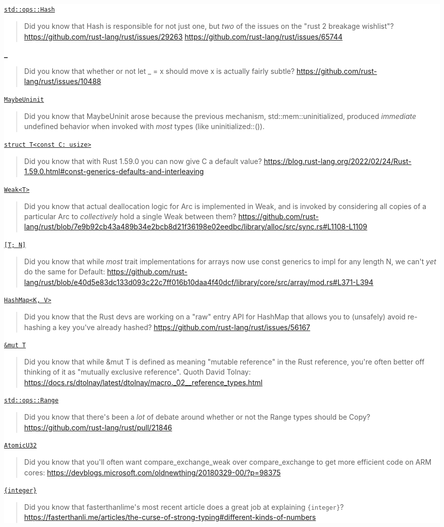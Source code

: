 [`std::ops::Hash`](https://twitter.com/punkeel/status/1532890659140644865)

> Did you know that Hash is responsible for not just one, but _two_ of the issues on the "rust 2 breakage wishlist"?
> https://github.com/rust-lang/rust/issues/29263
> https://github.com/rust-lang/rust/issues/65744

[`_`](https://twitter.com/bsto0403/status/1532773696175235074)

> Did you know that whether or not let _ = x should move x is actually fairly subtle? https://github.com/rust-lang/rust/issues/10488

[`MaybeUninit`](https://twitter.com/NeubauerTroy/status/1532762670629376001)

> Did you know that MaybeUninit arose because the previous mechanism, std::mem::uninitialized, produced _immediate_ undefined behavior when invoked with _most_ types (like uninitialized::<bool>()).

[`struct T<const C: usize>`](https://twitter.com/c_o_n_s_o_l_i/status/1532804383460757505)

> Did you know that with Rust 1.59.0 you can now give C a default value? https://blog.rust-lang.org/2022/02/24/Rust-1.59.0.html#const-generics-defaults-and-interleaving

[`Weak<T>`](https://twitter.com/Seewishnew/status/1532811823338008576)

> Did you know that actual deallocation logic for Arc<T> is implemented in Weak<T>, and is invoked by considering all copies of a particular Arc<T> to _collectively_ hold a single Weak<T> between them? https://github.com/rust-lang/rust/blob/7e9b92cb43a489b34e2bcb8d21f36198e02eedbc/library/alloc/src/sync.rs#L1108-L1109

[`[T; N]`](https://twitter.com/Slctvdplcate/status/1532768315651006464)

> Did you know that while _most_ trait implementations for arrays now use const generics to impl for any length N, we can't _yet_ do the same for Default: https://github.com/rust-lang/rust/blob/e40d5e83dc133d093c22c7ff016b10daa4f40dcf/library/core/src/array/mod.rs#L371-L394

[`HashMap<K, V>`](https://twitter.com/CompilersJay/status/1532842262995927040)

> Did you know that the Rust devs are working on a "raw" entry API for HashMap that allows you to (unsafely) avoid re-hashing a key you've already hashed? https://github.com/rust-lang/rust/issues/56167

[`&mut T`](https://twitter.com/the_abhizer/status/1532766405124567040)

> Did you know that while &mut T is defined as meaning "mutable reference" in the Rust reference, you're often better off thinking of it as "mutually exclusive reference". Quoth David Tolnay: https://docs.rs/dtolnay/latest/dtolnay/macro._02__reference_types.html

[`std::ops::Range`](https://twitter.com/SheWhoCannotTan/status/1532794851900764161)

> Did you know that there's been a _lot_ of debate around whether or not the Range types should be Copy? https://github.com/rust-lang/rust/pull/21846

[`AtomicU32`](https://twitter.com/Urhengula5/status/1532767727286370305)

> Did you know that you'll often want compare_exchange_weak over compare_exchange to get more efficient code on ARM cores: https://devblogs.microsoft.com/oldnewthing/20180329-00/?p=98375

[`{integer}`](https://twitter.com/nasso4991/status/1532765663772672000)

> Did you know that fasterthanlime's most recent article does a great job at explaining `{integer}`? https://fasterthanli.me/articles/the-curse-of-strong-typing#different-kinds-of-numbers
